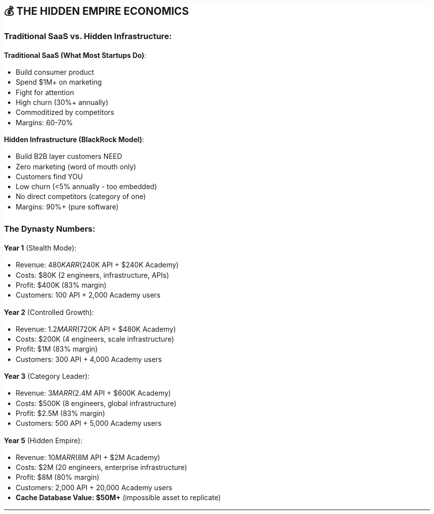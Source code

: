 
## 💰 THE HIDDEN EMPIRE ECONOMICS

### Traditional SaaS vs. Hidden Infrastructure:

**Traditional SaaS (What Most Startups Do)**:

- Build consumer product
- Spend $1M+ on marketing
- Fight for attention
- High churn (30%+ annually)
- Commoditized by competitors
- Margins: 60-70%

**Hidden Infrastructure (BlackRock Model)**:

- Build B2B layer customers NEED
- Zero marketing (word of mouth only)
- Customers find YOU
- Low churn (<5% annually - too embedded)
- No direct competitors (category of one)
- Margins: 90%+ (pure software)

### The Dynasty Numbers:

**Year 1** (Stealth Mode):

- Revenue: $480K ARR ($240K API + $240K Academy)
- Costs: $80K (2 engineers, infrastructure, APIs)
- Profit: $400K (83% margin)
- Customers: 100 API + 2,000 Academy users

**Year 2** (Controlled Growth):

- Revenue: $1.2M ARR ($720K API + $480K Academy)
- Costs: $200K (4 engineers, scale infrastructure)
- Profit: $1M (83% margin)
- Customers: 300 API + 4,000 Academy users

**Year 3** (Category Leader):

- Revenue: $3M ARR ($2.4M API + $600K Academy)
- Costs: $500K (8 engineers, global infrastructure)
- Profit: $2.5M (83% margin)
- Customers: 500 API + 5,000 Academy users

**Year 5** (Hidden Empire):

- Revenue: $10M ARR ($8M API + $2M Academy)
- Costs: $2M (20 engineers, enterprise infrastructure)
- Profit: $8M (80% margin)
- Customers: 2,000 API + 20,000 Academy users
- **Cache Database Value: $50M+** (impossible asset to replicate)

---
